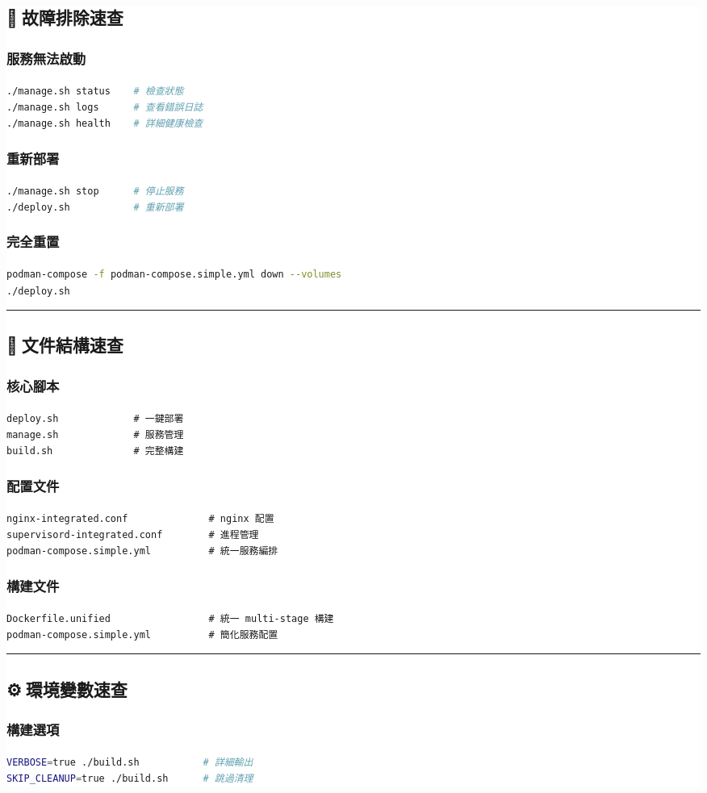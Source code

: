 
## 🐛 故障排除速查

### **服務無法啟動**
```bash
./manage.sh status    # 檢查狀態
./manage.sh logs      # 查看錯誤日誌
./manage.sh health    # 詳細健康檢查
```

### **重新部署**
```bash
./manage.sh stop      # 停止服務
./deploy.sh           # 重新部署
```

### **完全重置**
```bash
podman-compose -f podman-compose.simple.yml down --volumes
./deploy.sh
```

---

## 📁 文件結構速查

### **核心腳本**
```
deploy.sh             # 一鍵部署
manage.sh             # 服務管理  
build.sh              # 完整構建
```

### **配置文件**
```
nginx-integrated.conf              # nginx 配置
supervisord-integrated.conf        # 進程管理
podman-compose.simple.yml          # 統一服務編排
```

### **構建文件**
```
Dockerfile.unified                 # 統一 multi-stage 構建
podman-compose.simple.yml          # 簡化服務配置
```

---

## ⚙️ 環境變數速查

### **構建選項**
```bash
VERBOSE=true ./build.sh           # 詳細輸出
SKIP_CLEANUP=true ./build.sh      # 跳過清理
```
